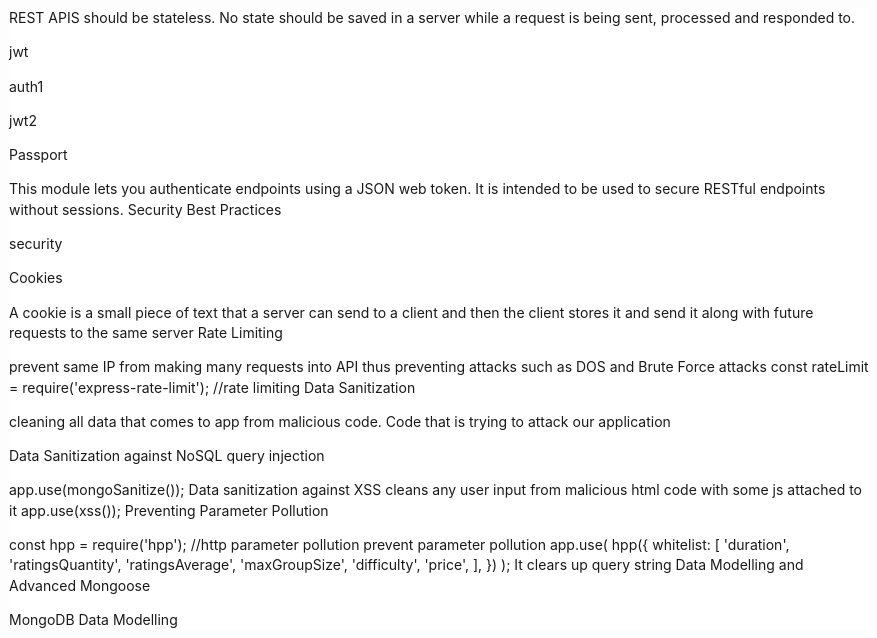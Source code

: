 REST APIS should be stateless. No state should be saved in a server while a request is being sent, processed and responded to.

jwt

auth1

jwt2

Passport

This module lets you authenticate endpoints using a JSON web token. It is intended to be used to secure RESTful endpoints without sessions.
Security Best Practices

security

Cookies

A cookie is a small piece of text that a server can send to a client and then the client stores it and send it along with future requests to the same server
Rate Limiting

prevent same IP from making many requests into API thus preventing attacks such as DOS and Brute Force attacks
const rateLimit = require('express-rate-limit'); //rate limiting
Data Sanitization

cleaning all data that comes to app from malicious code. Code that is trying to attack our application

Data Sanitization against NoSQL query injection

app.use(mongoSanitize());
Data sanitization against XSS
cleans any user input from malicious html code with some js attached to it
app.use(xss());
Preventing Parameter Pollution

const hpp = require('hpp'); //http parameter pollution
prevent parameter pollution
app.use(
  hpp({
    whitelist: [
      'duration',
      'ratingsQuantity',
      'ratingsAverage',
      'maxGroupSize',
      'difficulty',
      'price',
    ],
  })
);
It clears up query string
Data Modelling and Advanced Mongoose

MongoDB Data Modelling
